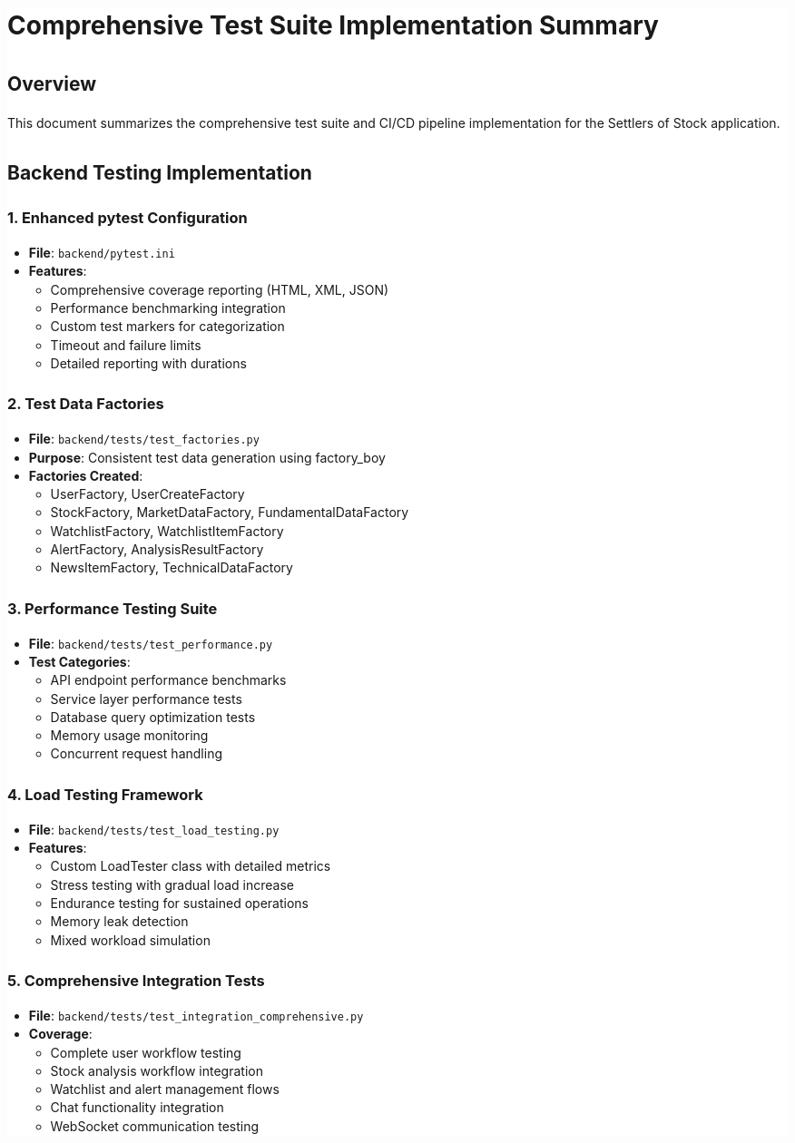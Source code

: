 # Comprehensive Test Suite Implementation Summary

## Overview

This document summarizes the comprehensive test suite and CI/CD pipeline implementation for the Settlers of Stock application.

## Backend Testing Implementation

### 1. Enhanced pytest Configuration
- **File**: `backend/pytest.ini`
- **Features**:
  - Comprehensive coverage reporting (HTML, XML, JSON)
  - Performance benchmarking integration
  - Custom test markers for categorization
  - Timeout and failure limits
  - Detailed reporting with durations

### 2. Test Data Factories
- **File**: `backend/tests/test_factories.py`
- **Purpose**: Consistent test data generation using factory_boy
- **Factories Created**:
  - UserFactory, UserCreateFactory
  - StockFactory, MarketDataFactory, FundamentalDataFactory
  - WatchlistFactory, WatchlistItemFactory
  - AlertFactory, AnalysisResultFactory
  - NewsItemFactory, TechnicalDataFactory

### 3. Performance Testing Suite
- **File**: `backend/tests/test_performance.py`
- **Test Categories**:
  - API endpoint performance benchmarks
  - Service layer performance tests
  - Database query optimization tests
  - Memory usage monitoring
  - Concurrent request handling

### 4. Load Testing Framework
- **File**: `backend/tests/test_load_testing.py`
- **Features**:
  - Custom LoadTester class with detailed metrics
  - Stress testing with gradual load increase
  - Endurance testing for sustained operations
  - Memory leak detection
  - Mixed workload simulation

### 5. Comprehensive Integration Tests
- **File**: `backend/tests/test_integration_comprehensive.py`
- **Coverage**:
  - Complete user workflow testing
  - Stock analysis workflow integration
  - Watchlist and alert management flows
  - Chat functionality integration
  - WebSocket communication testing
